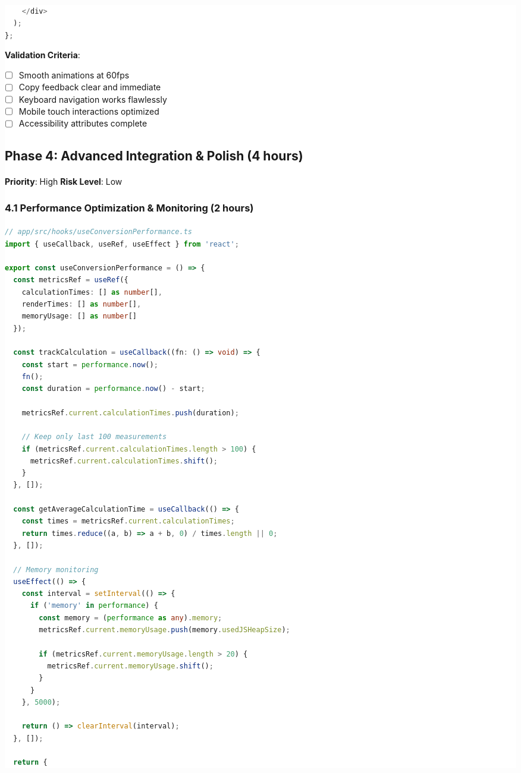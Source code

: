 ```typescript
    </div>
  );
};
```

**Validation Criteria**:
- [ ] Smooth animations at 60fps
- [ ] Copy feedback clear and immediate
- [ ] Keyboard navigation works flawlessly
- [ ] Mobile touch interactions optimized
- [ ] Accessibility attributes complete

## Phase 4: Advanced Integration & Polish (4 hours)
**Priority**: High
**Risk Level**: Low

### 4.1 Performance Optimization & Monitoring (2 hours)
```typescript
// app/src/hooks/useConversionPerformance.ts
import { useCallback, useRef, useEffect } from 'react';

export const useConversionPerformance = () => {
  const metricsRef = useRef({
    calculationTimes: [] as number[],
    renderTimes: [] as number[],
    memoryUsage: [] as number[]
  });

  const trackCalculation = useCallback((fn: () => void) => {
    const start = performance.now();
    fn();
    const duration = performance.now() - start;

    metricsRef.current.calculationTimes.push(duration);

    // Keep only last 100 measurements
    if (metricsRef.current.calculationTimes.length > 100) {
      metricsRef.current.calculationTimes.shift();
    }
  }, []);

  const getAverageCalculationTime = useCallback(() => {
    const times = metricsRef.current.calculationTimes;
    return times.reduce((a, b) => a + b, 0) / times.length || 0;
  }, []);

  // Memory monitoring
  useEffect(() => {
    const interval = setInterval(() => {
      if ('memory' in performance) {
        const memory = (performance as any).memory;
        metricsRef.current.memoryUsage.push(memory.usedJSHeapSize);

        if (metricsRef.current.memoryUsage.length > 20) {
          metricsRef.current.memoryUsage.shift();
        }
      }
    }, 5000);

    return () => clearInterval(interval);
  }, []);

  return {
```